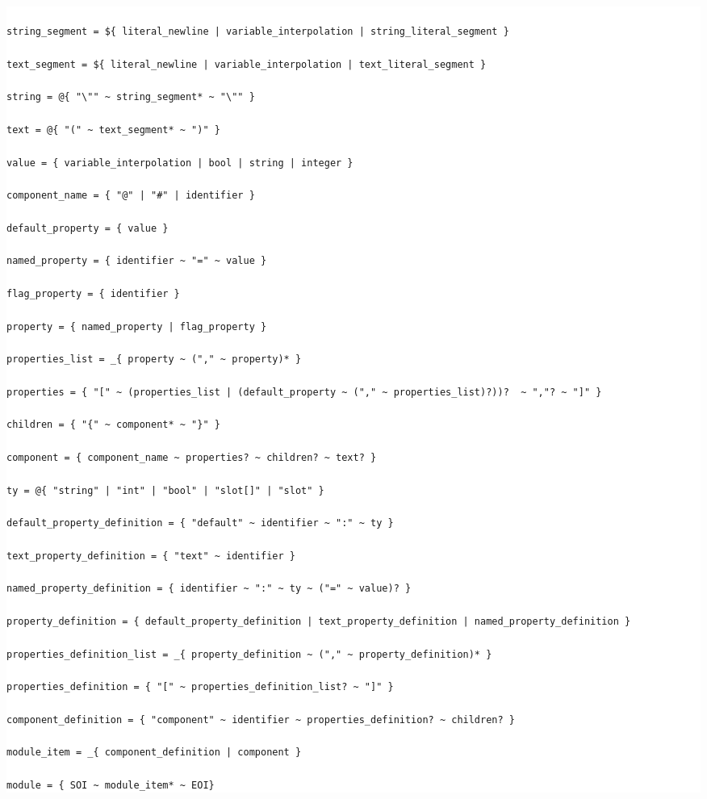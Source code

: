 ```

string_segment = ${ literal_newline | variable_interpolation | string_literal_segment }

text_segment = ${ literal_newline | variable_interpolation | text_literal_segment }

string = @{ "\"" ~ string_segment* ~ "\"" }

text = @{ "(" ~ text_segment* ~ ")" }

value = { variable_interpolation | bool | string | integer }

component_name = { "@" | "#" | identifier }

default_property = { value }

named_property = { identifier ~ "=" ~ value }

flag_property = { identifier }

property = { named_property | flag_property }

properties_list = _{ property ~ ("," ~ property)* }

properties = { "[" ~ (properties_list | (default_property ~ ("," ~ properties_list)?))?  ~ ","? ~ "]" }

children = { "{" ~ component* ~ "}" }

component = { component_name ~ properties? ~ children? ~ text? }

ty = @{ "string" | "int" | "bool" | "slot[]" | "slot" }

default_property_definition = { "default" ~ identifier ~ ":" ~ ty }

text_property_definition = { "text" ~ identifier }

named_property_definition = { identifier ~ ":" ~ ty ~ ("=" ~ value)? }

property_definition = { default_property_definition | text_property_definition | named_property_definition }

properties_definition_list = _{ property_definition ~ ("," ~ property_definition)* }

properties_definition = { "[" ~ properties_definition_list? ~ "]" }

component_definition = { "component" ~ identifier ~ properties_definition? ~ children? }

module_item = _{ component_definition | component }

module = { SOI ~ module_item* ~ EOI}
```
